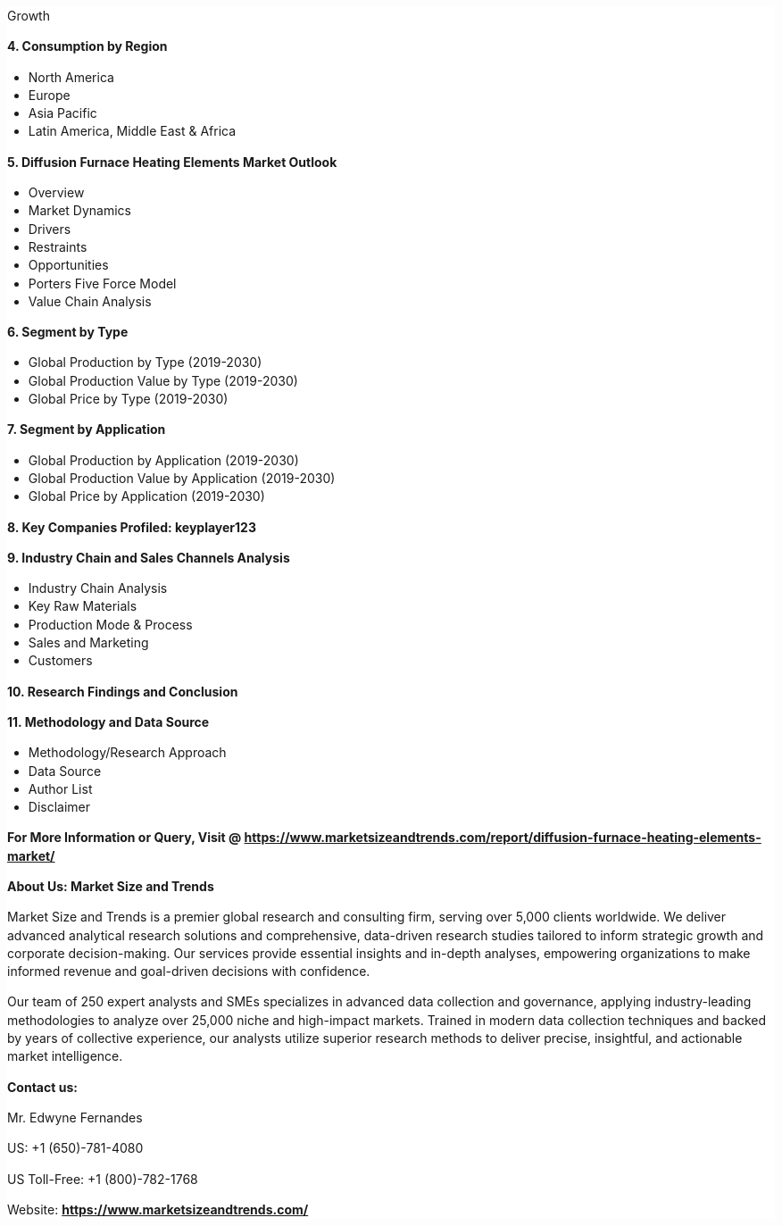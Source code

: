 Growth</li></ul><p><strong>4. Consumption by Region</strong></p><ul><li>North America</li><li>Europe</li><li>Asia Pacific</li><li>Latin America, Middle East &amp; Africa</li></ul><p><strong>5. Diffusion Furnace Heating Elements Market Outlook</strong></p><ul><li>Overview</li><li>Market Dynamics</li><li>Drivers</li><li>Restraints</li><li>Opportunities</li><li>Porters Five Force Model</li><li>Value Chain Analysis&nbsp;</li></ul><p><strong>6. Segment by Type</strong></p><ul><li>Global Production by Type (2019-2030)</li><li>Global Production Value by Type (2019-2030)</li><li>Global Price by Type (2019-2030)</li></ul><p><strong>7. Segment by Application</strong></p><ul><li>Global Production by Application (2019-2030)</li><li>Global Production Value by Application (2019-2030)</li><li>Global Price by Application (2019-2030)</li></ul><p><strong>8. Key Companies Profiled: keyplayer123</strong></p><p><strong>9. Industry Chain and Sales Channels Analysis</strong></p><ul><li>Industry Chain Analysis</li><li>Key Raw Materials</li><li>Production Mode &amp; Process</li><li>Sales and Marketing</li><li>Customers</li></ul><p><strong>10. Research Findings and Conclusion</strong></p><p><strong>11. Methodology and Data Source</strong></p><ul><li>Methodology/Research Approach</li><li>Data Source</li><li>Author List</li><li>Disclaimer</li></ul></p><p><strong>For More Information or Query, Visit @ <a href="https://www.marketsizeandtrends.com/report/diffusion-furnace-heating-elements-market/">https://www.marketsizeandtrends.com/report/diffusion-furnace-heating-elements-market/</a></strong></p><p><strong>About Us: Market Size and Trends</strong></p><p>Market Size and Trends is a premier global research and consulting firm, serving over 5,000 clients worldwide. We deliver advanced analytical research solutions and comprehensive, data-driven research studies tailored to inform strategic growth and corporate decision-making. Our services provide essential insights and in-depth analyses, empowering organizations to make informed revenue and goal-driven decisions with confidence.</p><p>Our team of 250 expert analysts and SMEs specializes in advanced data collection and governance, applying industry-leading methodologies to analyze over 25,000 niche and high-impact markets. Trained in modern data collection techniques and backed by years of collective experience, our analysts utilize superior research methods to deliver precise, insightful, and actionable market intelligence.</p><p><strong>Contact us:</strong></p><p>Mr. Edwyne Fernandes</p><p>US: +1 (650)-781-4080</p><p>US Toll-Free: +1 (800)-782-1768</p><p>Website: <strong><a href="https://www.marketsizeandtrends.com/">https://www.marketsizeandtrends.com/</a></strong></p>

